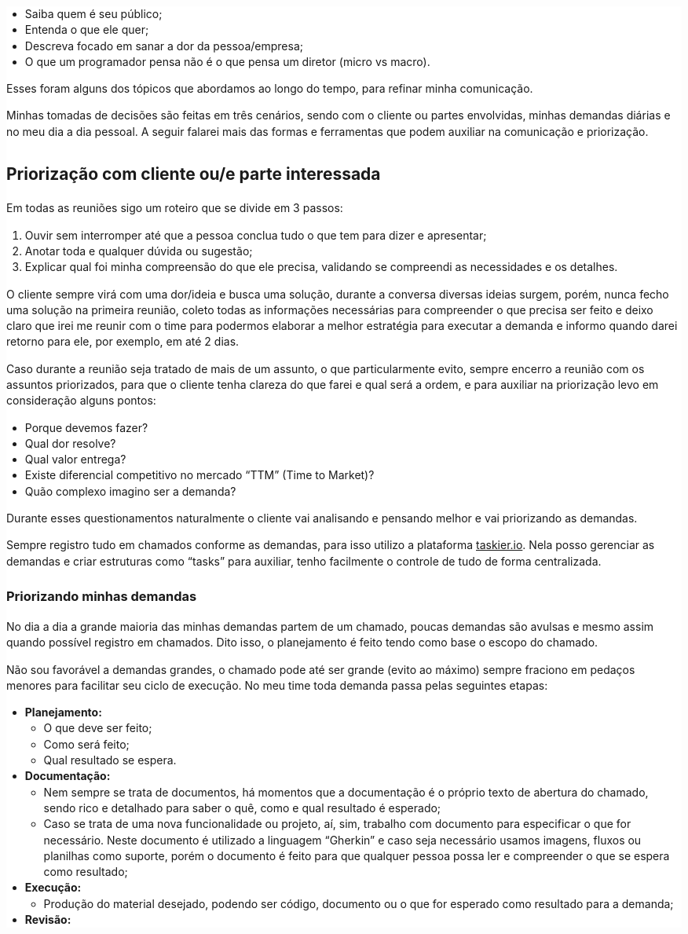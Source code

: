 - Saiba quem é seu público;
- Entenda o que ele quer;
- Descreva focado em sanar a dor da pessoa/empresa;
- O que um programador pensa não é o que pensa um diretor (micro vs macro).

Esses foram alguns dos tópicos que abordamos ao longo do tempo, para refinar minha comunicação.

Minhas tomadas de decisões são feitas em três cenários, sendo com o cliente ou partes envolvidas, minhas demandas diárias e no meu dia a dia pessoal. A seguir falarei mais das formas e ferramentas que podem auxiliar na comunicação e priorização.

## Priorização com cliente ou/e parte interessada

Em todas as reuniões sigo um roteiro que se divide em 3 passos:

1. Ouvir sem interromper até que a pessoa conclua tudo o que tem para dizer e apresentar;
2. Anotar toda e qualquer dúvida ou sugestão;
3. Explicar qual foi minha compreensão do que ele precisa, validando se compreendi as necessidades e os detalhes.

O cliente sempre virá com uma dor/ideia e busca uma solução, durante a conversa diversas ideias surgem, porém, nunca fecho uma solução na primeira reunião, coleto todas as informações necessárias para compreender o que precisa ser feito e deixo claro que irei me reunir com o time para podermos elaborar a melhor estratégia para executar a demanda e informo quando darei retorno para ele, por exemplo, em até 2 dias.

Caso durante a reunião seja tratado de mais de um assunto, o que particularmente evito, sempre encerro a reunião com os assuntos priorizados, para que o cliente tenha clareza do que farei e qual será a ordem, e para auxiliar na priorização levo em consideração alguns pontos:

- Porque devemos fazer?
- Qual dor resolve?
- Qual valor entrega?
- Existe diferencial competitivo no mercado “TTM” (Time to Market)?
- Quão complexo imagino ser a demanda?

Durante esses questionamentos naturalmente o cliente vai analisando e pensando melhor e vai priorizando as demandas.

Sempre registro tudo em chamados conforme as demandas, para isso utilizo a plataforma [taskier.io](https://taskier.io). Nela posso gerenciar as demandas e criar estruturas como “tasks” para auxiliar, tenho facilmente o controle de tudo de forma centralizada.

### Priorizando minhas demandas

No dia a dia a grande maioria das minhas demandas partem de um chamado, poucas demandas são avulsas e mesmo assim quando possível registro em chamados. Dito isso, o planejamento é feito tendo como base o escopo do chamado.

Não sou favorável a demandas grandes, o chamado pode até ser grande (evito ao máximo) sempre fraciono em pedaços menores para facilitar seu ciclo de execução. No meu time toda demanda passa pelas seguintes etapas:

- **Planejamento:**
    - O que deve ser feito;
    - Como será feito;
    - Qual resultado se espera.
- **Documentação:**
    - Nem sempre se trata de documentos, há momentos que a documentação é o próprio texto de abertura do chamado, sendo rico e detalhado para saber o quê, como e qual resultado é esperado;
    - Caso se trata de uma nova funcionalidade ou projeto, aí, sim, trabalho com documento para especificar o que for necessário. Neste documento é utilizado a linguagem “Gherkin” e caso seja necessário usamos imagens, fluxos ou planilhas como suporte, porém o documento é feito para que qualquer pessoa possa ler e compreender o que se espera como resultado;
- **Execução:**
    - Produção do material desejado, podendo ser código, documento ou o que for esperado como resultado para a demanda; 
- **Revisão:**